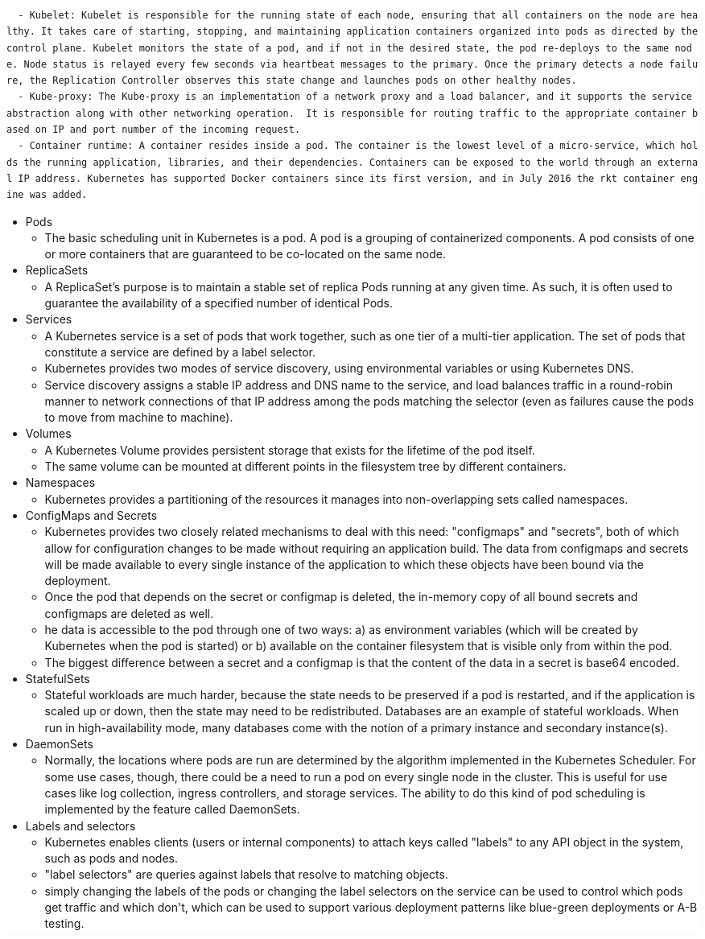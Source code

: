       - Kubelet: Kubelet is responsible for the running state of each node, ensuring that all containers on the node are healthy. It takes care of starting, stopping, and maintaining application containers organized into pods as directed by the control plane. Kubelet monitors the state of a pod, and if not in the desired state, the pod re-deploys to the same node. Node status is relayed every few seconds via heartbeat messages to the primary. Once the primary detects a node failure, the Replication Controller observes this state change and launches pods on other healthy nodes.
      - Kube-proxy: The Kube-proxy is an implementation of a network proxy and a load balancer, and it supports the service abstraction along with other networking operation.  It is responsible for routing traffic to the appropriate container based on IP and port number of the incoming request.
      - Container runtime: A container resides inside a pod. The container is the lowest level of a micro-service, which holds the running application, libraries, and their dependencies. Containers can be exposed to the world through an external IP address. Kubernetes has supported Docker containers since its first version, and in July 2016 the rkt container engine was added.
  - Pods
    - The basic scheduling unit in Kubernetes is a pod. A pod is a grouping of containerized components. A pod consists of one or more containers that are guaranteed to be co-located on the same node.
  - ReplicaSets
    - A ReplicaSet’s purpose is to maintain a stable set of replica Pods running at any given time. As such, it is often used to guarantee the availability of a specified number of identical Pods.
  - Services
    - A Kubernetes service is a set of pods that work together, such as one tier of a multi-tier application. The set of pods that constitute a service are defined by a label selector.
    - Kubernetes provides two modes of service discovery, using environmental variables or using Kubernetes DNS.
    - Service discovery assigns a stable IP address and DNS name to the service, and load balances traffic in a round-robin manner to network connections of that IP address among the pods matching the selector (even as failures cause the pods to move from machine to machine).
  - Volumes
    - A Kubernetes Volume provides persistent storage that exists for the lifetime of the pod itself.
    - The same volume can be mounted at different points in the filesystem tree by different containers.
  - Namespaces
    - Kubernetes provides a partitioning of the resources it manages into non-overlapping sets called namespaces.
  - ConfigMaps and Secrets
    - Kubernetes provides two closely related mechanisms to deal with this need: "configmaps" and "secrets", both of which allow for configuration changes to be made without requiring an application build. The data from configmaps and secrets will be made available to every single instance of the application to which these objects have been bound via the deployment.
    - Once the pod that depends on the secret or configmap is deleted, the in-memory copy of all bound secrets and configmaps are deleted as well.
    - he data is accessible to the pod through one of two ways: a) as environment variables (which will be created by Kubernetes when the pod is started) or b) available on the container filesystem that is visible only from within the pod.
    - The biggest difference between a secret and a configmap is that the content of the data in a secret is base64 encoded.
  - StatefulSets
    - Stateful workloads are much harder, because the state needs to be preserved if a pod is restarted, and if the application is scaled up or down, then the state may need to be redistributed. Databases are an example of stateful workloads. When run in high-availability mode, many databases come with the notion of a primary instance and secondary instance(s).
  - DaemonSets
    - Normally, the locations where pods are run are determined by the algorithm implemented in the Kubernetes Scheduler. For some use cases, though, there could be a need to run a pod on every single node in the cluster. This is useful for use cases like log collection, ingress controllers, and storage services. The ability to do this kind of pod scheduling is implemented by the feature called DaemonSets.
  - Labels and selectors
    - Kubernetes enables clients (users or internal components) to attach keys called "labels" to any API object in the system, such as pods and nodes.
    - "label selectors" are queries against labels that resolve to matching objects.
    - simply changing the labels of the pods or changing the label selectors on the service can be used to control which pods get traffic and which don't, which can be used to support various deployment patterns like blue-green deployments or A-B testing.